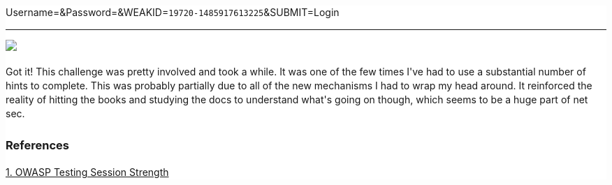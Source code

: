 Username=&Password=&WEAKID=```19720-1485917613225```&SUBMIT=Login
<hr>

<img src="{{ site.baseurl }}/images/2017-02-01-webgoat_part_18/login-success.jpg">

Got it! This challenge was pretty involved and took a while. It was one of the few times I've had to use a substantial number of hints to complete. This was probably partially due to all of the new mechanisms I had to wrap my head around. It reinforced the reality of hitting the books and studying the docs to understand what's going on though, which seems to be a huge part of net sec.

### References

[1. OWASP Testing Session Strength][owasp-session]

[owasp-session]:https://www.owasp.org/index.php/How_to_test_session_identifier_strength_with_WebScarab
